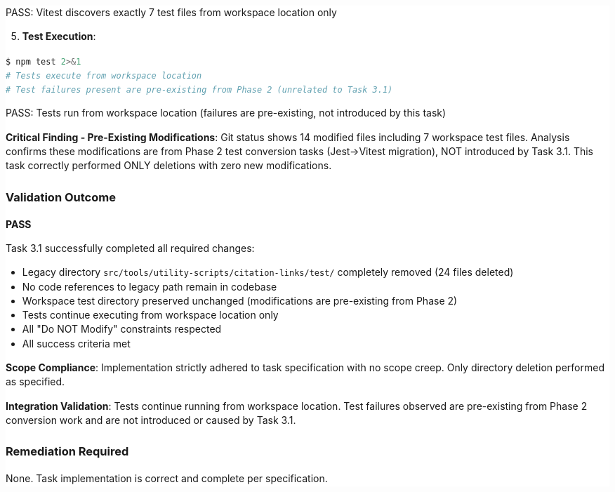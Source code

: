 PASS: Vitest discovers exactly 7 test files from workspace location only

5. **Test Execution**:

```bash
$ npm test 2>&1
# Tests execute from workspace location
# Test failures present are pre-existing from Phase 2 (unrelated to Task 3.1)
```

PASS: Tests run from workspace location (failures are pre-existing, not introduced by this task)

**Critical Finding - Pre-Existing Modifications**:
Git status shows 14 modified files including 7 workspace test files. Analysis confirms these modifications are from Phase 2 test conversion tasks (Jest->Vitest migration), NOT introduced by Task 3.1. This task correctly performed ONLY deletions with zero new modifications.

### Validation Outcome
**PASS**

Task 3.1 successfully completed all required changes:
- Legacy directory `src/tools/utility-scripts/citation-links/test/` completely removed (24 files deleted)
- No code references to legacy path remain in codebase
- Workspace test directory preserved unchanged (modifications are pre-existing from Phase 2)
- Tests continue executing from workspace location only
- All "Do NOT Modify" constraints respected
- All success criteria met

**Scope Compliance**: Implementation strictly adhered to task specification with no scope creep. Only directory deletion performed as specified.

**Integration Validation**: Tests continue running from workspace location. Test failures observed are pre-existing from Phase 2 conversion work and are not introduced or caused by Task 3.1.

### Remediation Required
None. Task implementation is correct and complete per specification.
